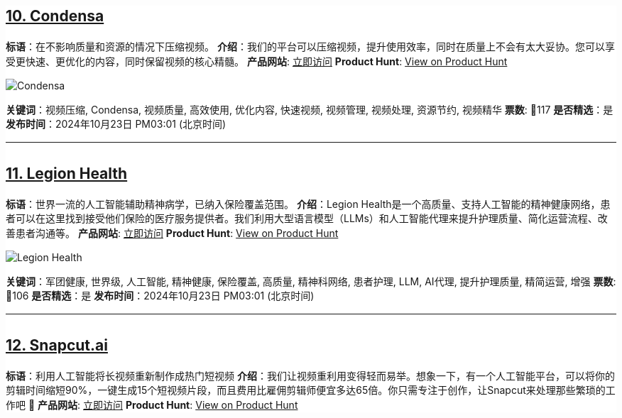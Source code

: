 
## [10. Condensa](https://www.producthunt.com/posts/condensa?utm_campaign=producthunt-api&utm_medium=api-v2&utm_source=Application%3A+decohack+%28ID%3A+131684%29)

**标语**：在不影响质量和资源的情况下压缩视频。
**介绍**：我们的平台可以压缩视频，提升使用效率，同时在质量上不会有太大妥协。您可以享受更快速、更优化的内容，同时保留视频的核心精髓。
**产品网站**: [立即访问](https://www.producthunt.com/r/VRJICCQXWKMSWE?utm_campaign=producthunt-api&utm_medium=api-v2&utm_source=Application%3A+decohack+%28ID%3A+131684%29)
**Product Hunt**: [View on Product Hunt](https://www.producthunt.com/posts/condensa?utm_campaign=producthunt-api&utm_medium=api-v2&utm_source=Application%3A+decohack+%28ID%3A+131684%29)

![Condensa](https://ph-files.imgix.net/2c422454-63c6-4b65-a80a-be397767e1c1.png?auto=format&fit=crop&frame=1&h=512&w=1024)

**关键词**：视频压缩, Condensa, 视频质量, 高效使用, 优化内容, 快速视频, 视频管理, 视频处理, 资源节约, 视频精华
**票数**: 🔺117
**是否精选**：是
**发布时间**：2024年10月23日 PM03:01 (北京时间)

---

## [11. Legion Health](https://www.producthunt.com/posts/legion-health?utm_campaign=producthunt-api&utm_medium=api-v2&utm_source=Application%3A+decohack+%28ID%3A+131684%29)

**标语**：世界一流的人工智能辅助精神病学，已纳入保险覆盖范围。
**介绍**：Legion Health是一个高质量、支持人工智能的精神健康网络，患者可以在这里找到接受他们保险的医疗服务提供者。我们利用大型语言模型（LLMs）和人工智能代理来提升护理质量、简化运营流程、改善患者沟通等。
**产品网站**: [立即访问](https://www.producthunt.com/r/AUGEM63M75GFT5?utm_campaign=producthunt-api&utm_medium=api-v2&utm_source=Application%3A+decohack+%28ID%3A+131684%29)
**Product Hunt**: [View on Product Hunt](https://www.producthunt.com/posts/legion-health?utm_campaign=producthunt-api&utm_medium=api-v2&utm_source=Application%3A+decohack+%28ID%3A+131684%29)

![Legion Health](https://ph-files.imgix.net/f207ce75-7660-4c2d-9e65-caf04f54bfcb.png?auto=format&fit=crop&frame=1&h=512&w=1024)

**关键词**：军团健康, 世界级, 人工智能, 精神健康, 保险覆盖, 高质量, 精神科网络, 患者护理, LLM, AI代理, 提升护理质量, 精简运营, 增强
**票数**: 🔺106
**是否精选**：是
**发布时间**：2024年10月23日 PM03:01 (北京时间)

---

## [12. Snapcut.ai](https://www.producthunt.com/posts/snapcut-ai?utm_campaign=producthunt-api&utm_medium=api-v2&utm_source=Application%3A+decohack+%28ID%3A+131684%29)

**标语**：利用人工智能将长视频重新制作成热门短视频
**介绍**：我们让视频重利用变得轻而易举。想象一下，有一个人工智能平台，可以将你的剪辑时间缩短90%，一键生成15个短视频片段，而且费用比雇佣剪辑师便宜多达65倍。你只需专注于创作，让Snapcut来处理那些繁琐的工作吧 🫰
**产品网站**: [立即访问](https://www.producthunt.com/r/KGZJTP67U6FPPM?utm_campaign=producthunt-api&utm_medium=api-v2&utm_source=Application%3A+decohack+%28ID%3A+131684%29)
**Product Hunt**: [View on Product Hunt](https://www.producthunt.com/posts/snapcut-ai?utm_campaign=producthunt-api&utm_medium=api-v2&utm_source=Application%3A+decohack+%28ID%3A+131684%29)
